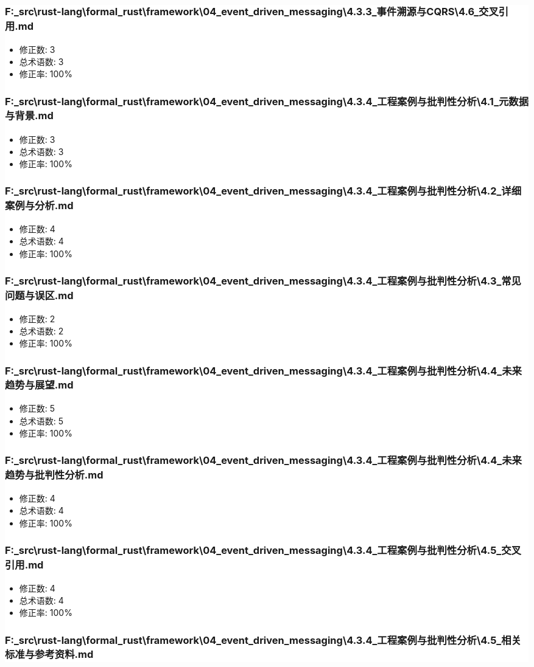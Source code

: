 ### F:\_src\rust-lang\formal_rust\framework\04_event_driven_messaging\4.3.3_事件溯源与CQRS\4.6_交叉引用.md

- 修正数: 3
- 总术语数: 3
- 修正率: 100%

### F:\_src\rust-lang\formal_rust\framework\04_event_driven_messaging\4.3.4_工程案例与批判性分析\4.1_元数据与背景.md

- 修正数: 3
- 总术语数: 3
- 修正率: 100%

### F:\_src\rust-lang\formal_rust\framework\04_event_driven_messaging\4.3.4_工程案例与批判性分析\4.2_详细案例与分析.md

- 修正数: 4
- 总术语数: 4
- 修正率: 100%

### F:\_src\rust-lang\formal_rust\framework\04_event_driven_messaging\4.3.4_工程案例与批判性分析\4.3_常见问题与误区.md

- 修正数: 2
- 总术语数: 2
- 修正率: 100%

### F:\_src\rust-lang\formal_rust\framework\04_event_driven_messaging\4.3.4_工程案例与批判性分析\4.4_未来趋势与展望.md

- 修正数: 5
- 总术语数: 5
- 修正率: 100%

### F:\_src\rust-lang\formal_rust\framework\04_event_driven_messaging\4.3.4_工程案例与批判性分析\4.4_未来趋势与批判性分析.md

- 修正数: 4
- 总术语数: 4
- 修正率: 100%

### F:\_src\rust-lang\formal_rust\framework\04_event_driven_messaging\4.3.4_工程案例与批判性分析\4.5_交叉引用.md

- 修正数: 4
- 总术语数: 4
- 修正率: 100%

### F:\_src\rust-lang\formal_rust\framework\04_event_driven_messaging\4.3.4_工程案例与批判性分析\4.5_相关标准与参考资料.md
